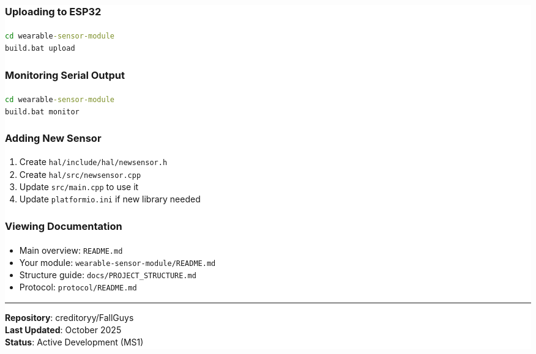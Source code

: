 ### Uploading to ESP32
```cmd
cd wearable-sensor-module
build.bat upload
```

### Monitoring Serial Output
```cmd
cd wearable-sensor-module
build.bat monitor
```

### Adding New Sensor
1. Create `hal/include/hal/newsensor.h`
2. Create `hal/src/newsensor.cpp`
3. Update `src/main.cpp` to use it
4. Update `platformio.ini` if new library needed

### Viewing Documentation
- Main overview: `README.md`
- Your module: `wearable-sensor-module/README.md`
- Structure guide: `docs/PROJECT_STRUCTURE.md`
- Protocol: `protocol/README.md`

---

**Repository**: creditoryy/FallGuys  
**Last Updated**: October 2025  
**Status**: Active Development (MS1)
